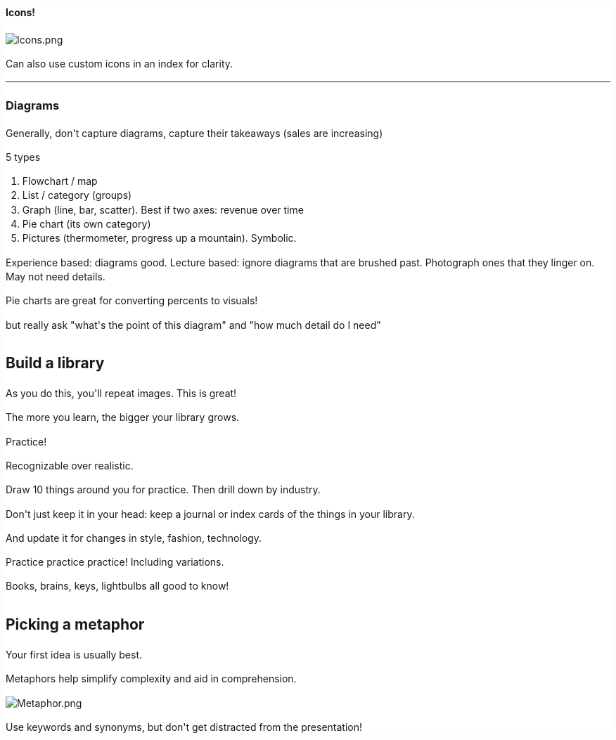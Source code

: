 #### Icons!

![Icons.png](/img/user/img/img_books/Visual%20Notetaking%20and%20Design/Icons.png)

Can also use custom icons in an index for clarity.

---

### Diagrams 

Generally, don't capture diagrams, capture their takeaways (sales are increasing)

5 types

1. Flowchart / map
2. List / category (groups)
3. Graph (line, bar, scatter). Best if two axes: revenue over time
4. Pie chart (its own category)
5. Pictures (thermometer, progress up a mountain). Symbolic.

Experience based: diagrams good. 
Lecture based: ignore diagrams that are brushed past. Photograph ones that they linger on. May not need details. 

Pie charts are great for converting percents to visuals!

but really ask "what's the point of this diagram" and "how much detail do I need"

## Build a library

As you do this, you'll repeat images. This is great!

The more you learn, the bigger your library grows. 

Practice!

Recognizable over realistic.

Draw 10 things around you for practice. Then drill down by industry. 

Don't just keep it in your head: keep a journal or index cards of the things in your library.

And update it for changes in style, fashion, technology.

Practice practice practice! Including variations.

Books, brains, keys, lightbulbs all good to know!

## Picking a metaphor

Your first idea is usually best.

Metaphors help simplify complexity and aid in comprehension.

![Metaphor.png](/img/user/img/img_books/Visual%20Notetaking%20and%20Design/Metaphor.png)

Use keywords and synonyms, but don't get distracted from the presentation!
